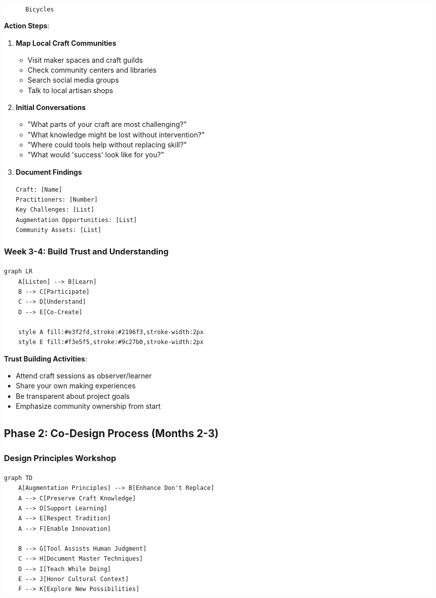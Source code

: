 ```mermaid
      Bicycles
```

**Action Steps**:
1. **Map Local Craft Communities**
   - Visit maker spaces and craft guilds
   - Check community centers and libraries
   - Search social media groups
   - Talk to local artisan shops

2. **Initial Conversations**
   - "What parts of your craft are most challenging?"
   - "What knowledge might be lost without intervention?"
   - "Where could tools help without replacing skill?"
   - "What would 'success' look like for you?"

3. **Document Findings**
   ```
   Craft: [Name]
   Practitioners: [Number]
   Key Challenges: [List]
   Augmentation Opportunities: [List]
   Community Assets: [List]
   ```

### Week 3-4: Build Trust and Understanding

```mermaid
graph LR
    A[Listen] --> B[Learn]
    B --> C[Participate]
    C --> D[Understand]
    D --> E[Co-Create]
    
    style A fill:#e3f2fd,stroke:#2196f3,stroke-width:2px
    style E fill:#f3e5f5,stroke:#9c27b0,stroke-width:2px
```

**Trust Building Activities**:
- Attend craft sessions as observer/learner
- Share your own making experiences
- Be transparent about project goals
- Emphasize community ownership from start

## Phase 2: Co-Design Process (Months 2-3)

### Design Principles Workshop

```mermaid
graph TD
    A[Augmentation Principles] --> B[Enhance Don't Replace]
    A --> C[Preserve Craft Knowledge]
    A --> D[Support Learning]
    A --> E[Respect Tradition]
    A --> F[Enable Innovation]
    
    B --> G[Tool Assists Human Judgment]
    C --> H[Document Master Techniques]
    D --> I[Teach While Doing]
    E --> J[Honor Cultural Context]
    F --> K[Explore New Possibilities]
```
